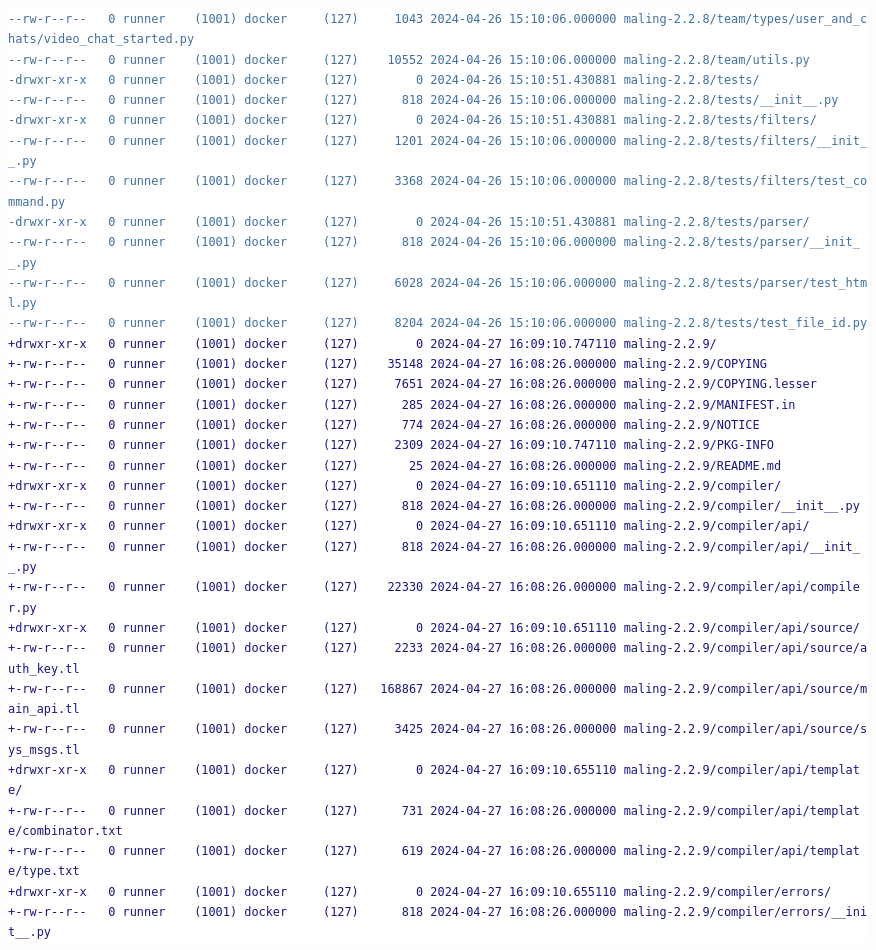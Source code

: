 ```diff
--rw-r--r--   0 runner    (1001) docker     (127)     1043 2024-04-26 15:10:06.000000 maling-2.2.8/team/types/user_and_chats/video_chat_started.py
--rw-r--r--   0 runner    (1001) docker     (127)    10552 2024-04-26 15:10:06.000000 maling-2.2.8/team/utils.py
-drwxr-xr-x   0 runner    (1001) docker     (127)        0 2024-04-26 15:10:51.430881 maling-2.2.8/tests/
--rw-r--r--   0 runner    (1001) docker     (127)      818 2024-04-26 15:10:06.000000 maling-2.2.8/tests/__init__.py
-drwxr-xr-x   0 runner    (1001) docker     (127)        0 2024-04-26 15:10:51.430881 maling-2.2.8/tests/filters/
--rw-r--r--   0 runner    (1001) docker     (127)     1201 2024-04-26 15:10:06.000000 maling-2.2.8/tests/filters/__init__.py
--rw-r--r--   0 runner    (1001) docker     (127)     3368 2024-04-26 15:10:06.000000 maling-2.2.8/tests/filters/test_command.py
-drwxr-xr-x   0 runner    (1001) docker     (127)        0 2024-04-26 15:10:51.430881 maling-2.2.8/tests/parser/
--rw-r--r--   0 runner    (1001) docker     (127)      818 2024-04-26 15:10:06.000000 maling-2.2.8/tests/parser/__init__.py
--rw-r--r--   0 runner    (1001) docker     (127)     6028 2024-04-26 15:10:06.000000 maling-2.2.8/tests/parser/test_html.py
--rw-r--r--   0 runner    (1001) docker     (127)     8204 2024-04-26 15:10:06.000000 maling-2.2.8/tests/test_file_id.py
+drwxr-xr-x   0 runner    (1001) docker     (127)        0 2024-04-27 16:09:10.747110 maling-2.2.9/
+-rw-r--r--   0 runner    (1001) docker     (127)    35148 2024-04-27 16:08:26.000000 maling-2.2.9/COPYING
+-rw-r--r--   0 runner    (1001) docker     (127)     7651 2024-04-27 16:08:26.000000 maling-2.2.9/COPYING.lesser
+-rw-r--r--   0 runner    (1001) docker     (127)      285 2024-04-27 16:08:26.000000 maling-2.2.9/MANIFEST.in
+-rw-r--r--   0 runner    (1001) docker     (127)      774 2024-04-27 16:08:26.000000 maling-2.2.9/NOTICE
+-rw-r--r--   0 runner    (1001) docker     (127)     2309 2024-04-27 16:09:10.747110 maling-2.2.9/PKG-INFO
+-rw-r--r--   0 runner    (1001) docker     (127)       25 2024-04-27 16:08:26.000000 maling-2.2.9/README.md
+drwxr-xr-x   0 runner    (1001) docker     (127)        0 2024-04-27 16:09:10.651110 maling-2.2.9/compiler/
+-rw-r--r--   0 runner    (1001) docker     (127)      818 2024-04-27 16:08:26.000000 maling-2.2.9/compiler/__init__.py
+drwxr-xr-x   0 runner    (1001) docker     (127)        0 2024-04-27 16:09:10.651110 maling-2.2.9/compiler/api/
+-rw-r--r--   0 runner    (1001) docker     (127)      818 2024-04-27 16:08:26.000000 maling-2.2.9/compiler/api/__init__.py
+-rw-r--r--   0 runner    (1001) docker     (127)    22330 2024-04-27 16:08:26.000000 maling-2.2.9/compiler/api/compiler.py
+drwxr-xr-x   0 runner    (1001) docker     (127)        0 2024-04-27 16:09:10.651110 maling-2.2.9/compiler/api/source/
+-rw-r--r--   0 runner    (1001) docker     (127)     2233 2024-04-27 16:08:26.000000 maling-2.2.9/compiler/api/source/auth_key.tl
+-rw-r--r--   0 runner    (1001) docker     (127)   168867 2024-04-27 16:08:26.000000 maling-2.2.9/compiler/api/source/main_api.tl
+-rw-r--r--   0 runner    (1001) docker     (127)     3425 2024-04-27 16:08:26.000000 maling-2.2.9/compiler/api/source/sys_msgs.tl
+drwxr-xr-x   0 runner    (1001) docker     (127)        0 2024-04-27 16:09:10.655110 maling-2.2.9/compiler/api/template/
+-rw-r--r--   0 runner    (1001) docker     (127)      731 2024-04-27 16:08:26.000000 maling-2.2.9/compiler/api/template/combinator.txt
+-rw-r--r--   0 runner    (1001) docker     (127)      619 2024-04-27 16:08:26.000000 maling-2.2.9/compiler/api/template/type.txt
+drwxr-xr-x   0 runner    (1001) docker     (127)        0 2024-04-27 16:09:10.655110 maling-2.2.9/compiler/errors/
+-rw-r--r--   0 runner    (1001) docker     (127)      818 2024-04-27 16:08:26.000000 maling-2.2.9/compiler/errors/__init__.py
```